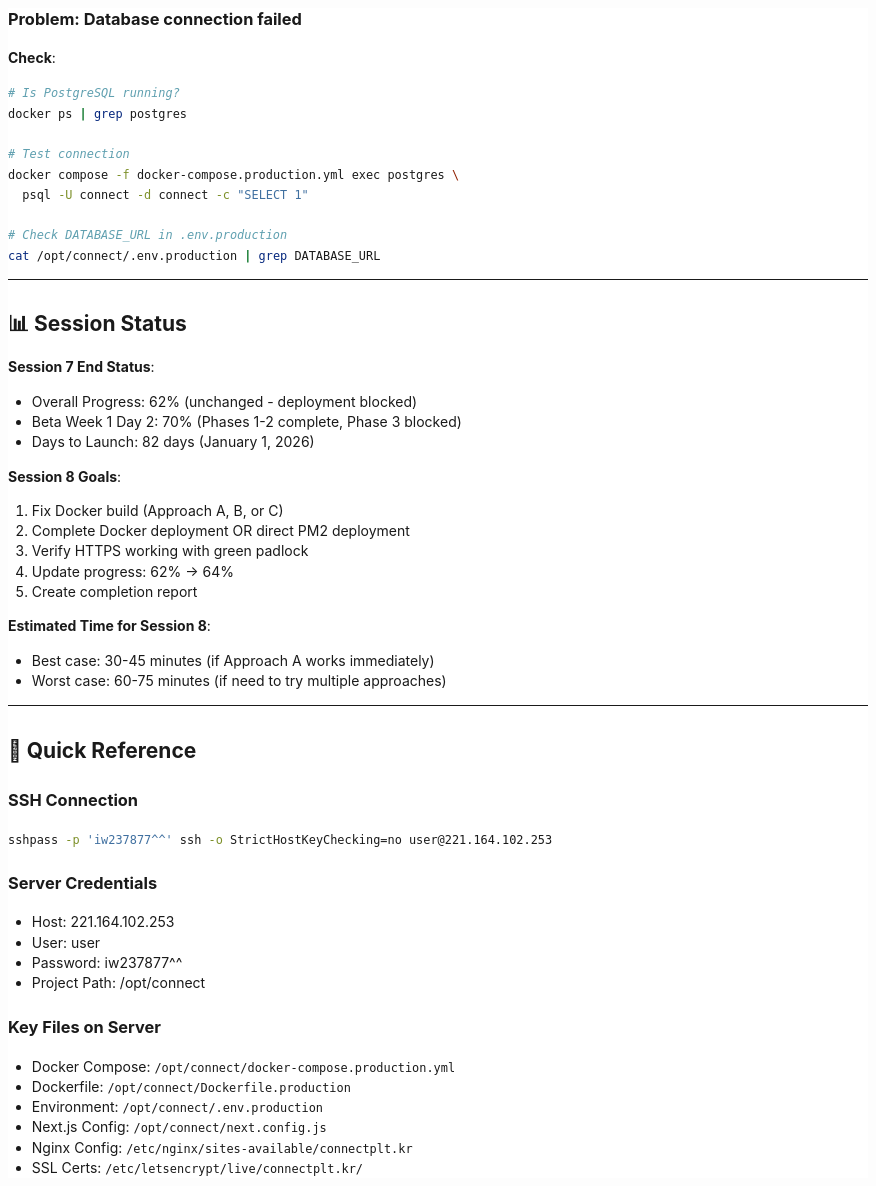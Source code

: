 ### **Problem: Database connection failed**

**Check**:
```bash
# Is PostgreSQL running?
docker ps | grep postgres

# Test connection
docker compose -f docker-compose.production.yml exec postgres \
  psql -U connect -d connect -c "SELECT 1"

# Check DATABASE_URL in .env.production
cat /opt/connect/.env.production | grep DATABASE_URL
```

---

## 📊 Session Status

**Session 7 End Status**:
- Overall Progress: 62% (unchanged - deployment blocked)
- Beta Week 1 Day 2: 70% (Phases 1-2 complete, Phase 3 blocked)
- Days to Launch: 82 days (January 1, 2026)

**Session 8 Goals**:
1. Fix Docker build (Approach A, B, or C)
2. Complete Docker deployment OR direct PM2 deployment
3. Verify HTTPS working with green padlock
4. Update progress: 62% → 64%
5. Create completion report

**Estimated Time for Session 8**:
- Best case: 30-45 minutes (if Approach A works immediately)
- Worst case: 60-75 minutes (if need to try multiple approaches)

---

## 🔗 Quick Reference

### **SSH Connection**
```bash
sshpass -p 'iw237877^^' ssh -o StrictHostKeyChecking=no user@221.164.102.253
```

### **Server Credentials**
- Host: 221.164.102.253
- User: user
- Password: iw237877^^
- Project Path: /opt/connect

### **Key Files on Server**
- Docker Compose: `/opt/connect/docker-compose.production.yml`
- Dockerfile: `/opt/connect/Dockerfile.production`
- Environment: `/opt/connect/.env.production`
- Next.js Config: `/opt/connect/next.config.js`
- Nginx Config: `/etc/nginx/sites-available/connectplt.kr`
- SSL Certs: `/etc/letsencrypt/live/connectplt.kr/`
